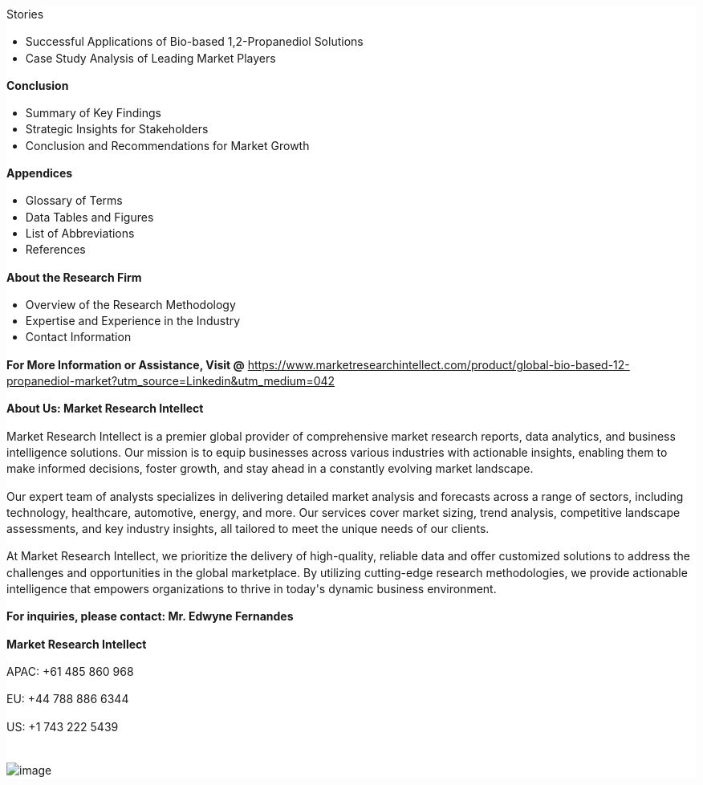 Stories</strong></p><ul><li>Successful Applications of Bio-based 1,2-Propanediol Solutions</li><li>Case Study Analysis of Leading Market Players</li></ul><p><strong>Conclusion</strong></p><ul><li>Summary of Key Findings</li><li>Strategic Insights for Stakeholders</li><li>Conclusion and Recommendations for Market Growth</li></ul><p><strong>Appendices</strong></p><ul><li>Glossary of Terms</li><li>Data Tables and Figures</li><li>List of Abbreviations</li><li>References</li></ul><p><strong>About the Research Firm</strong></p><ul><li>Overview of the Research Methodology</li><li>Expertise and Experience in the Industry</li><li>Contact Information</li></ul></div><div class="article-main__content" data-test-id="publishing-text-block"><p><span class="font-[700]"><strong>For More Information or Assistance, Visit @</strong>&nbsp;<a href="https://www.marketresearchintellect.com/product/global-bio-based-12-propanediol-market?utm_source=Linkedin&utm_medium=042">https://www.marketresearchintellect.com/product/global-bio-based-12-propanediol-market?utm_source=Linkedin&utm_medium=042</a></span></p><p><strong>About Us: Market Research Intellect</strong></p><p>Market Research Intellect is a premier global provider of comprehensive market research reports, data analytics, and business intelligence solutions. Our mission is to equip businesses across various industries with actionable insights, enabling them to make informed decisions, foster growth, and stay ahead in a constantly evolving market landscape.</p><p>Our expert team of analysts specializes in delivering detailed market analysis and forecasts across a range of sectors, including technology, healthcare, automotive, energy, and more. Our services cover market sizing, trend analysis, competitive landscape assessments, and key industry insights, all tailored to meet the unique needs of our clients.</p><p>At Market Research Intellect, we prioritize the delivery of high-quality, reliable data and offer customized solutions to address the challenges and opportunities in the global marketplace. By utilizing cutting-edge research methodologies, we provide actionable intelligence that empowers organizations to thrive in today's dynamic business environment.</p><p><strong>For inquiries, please contact: Mr. Edwyne Fernandes</strong></p><p><strong>Market Research Intellect</strong></p><p>APAC: +61 485 860 968</p><p>EU: +44 788 886 6344</p><p>US: +1 743 222 5439</p></div><div class="article-main__content" data-test-id="publishing-text-block">&nbsp;</div>
![image](https://github.com/user-attachments/assets/5d9974d1-3b6f-4c51-bf15-e4aad3c5c04a)
